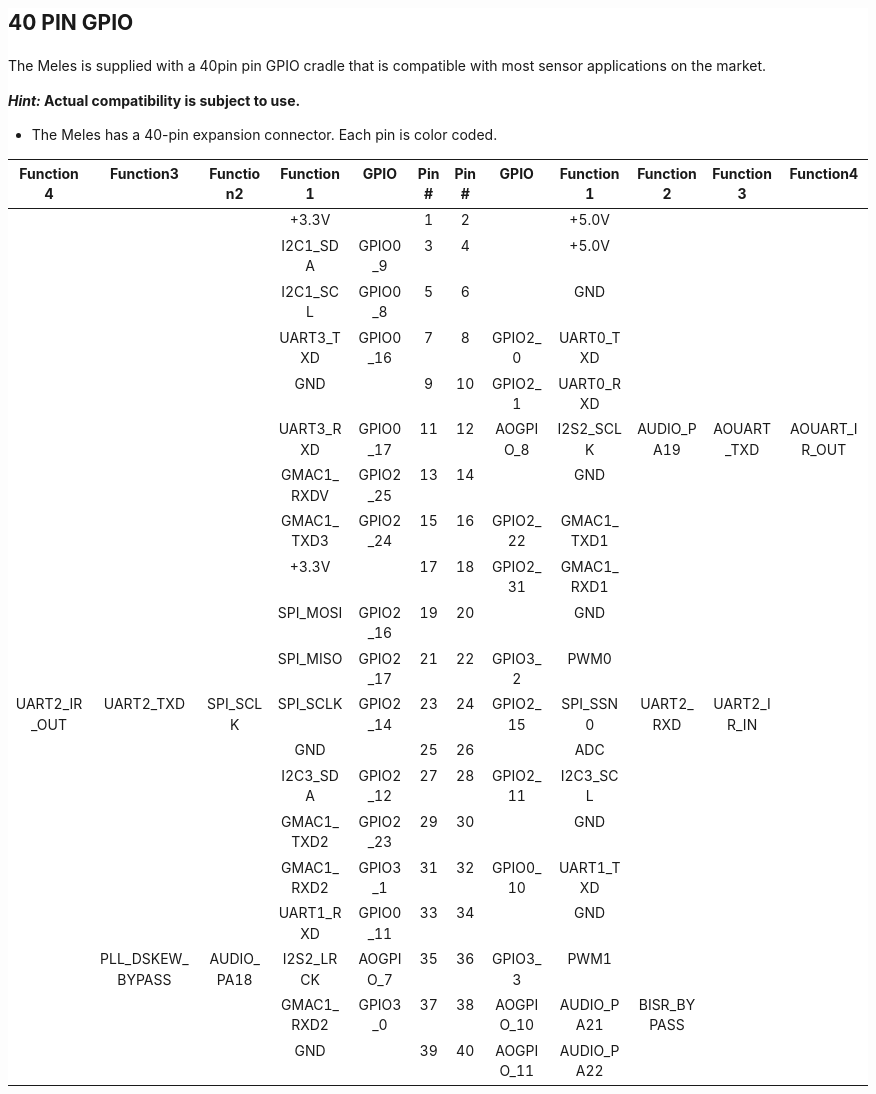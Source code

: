 ## 40 PIN GPIO

The Meles is supplied with a 40pin pin GPIO cradle that is compatible with most sensor applications on the market.

**_Hint:_ Actual compatibility is subject to use.**

- The Meles has a 40-pin expansion connector. Each pin is color coded.

<div className='gpio_style' style={{ overflow :"auto"}}>

|  Function4   |    Function3     | Function2  | Function1  |   GPIO   |               Pin#               |              Pin#               |   GPIO    |                Function1                |  Function2  |  Function3  |   Function4   |
| :----------: | :--------------: | :--------: | :--------: | :------: | :------------------------------: | :-----------------------------: | :-------: | :-------------------------------------: | :---------: | :---------: | :-----------: |
|              |                  |            |   +3.3V    |          | <div className='yellow'>1</div>  |  <div className='red'>2</div>   |           |                  +5.0V                  |             |             |               |
|              |                  |            |  I2C1_SDA  | GPIO0_9  |  <div className='green'>3</div>  |  <div className='red'>4</div>   |           |                  +5.0V                  |             |             |               |
|              |                  |            |  I2C1_SCL  | GPIO0_8  |  <div className='green'>5</div>  | <div className='black'>6</div>  |           |                   GND                   |             |             |               |
|              |                  |            | UART3_TXD  | GPIO0_16 |  <div className='green'>7</div>  | <div className='green'>8</div>  |  GPIO2_0  | <div className='orange'>UART0_TXD</div> |             |             |               |
|              |                  |            |    GND     |          |  <div className='black'>9</div>  | <div className='green'>10</div> |  GPIO2_1  | <div className='orange'>UART0_RXD</div> |             |             |               |
|              |                  |            | UART3_RXD  | GPIO0_17 | <div className='green'>11</div>  | <div className='green'>12</div> | AOGPIO_8  |                I2S2_SCLK                | AUDIO_PA19  | AOUART_TXD  | AOUART_IR_OUT |
|              |                  |            | GMAC1_RXDV | GPIO2_25 | <div className='green'>13</div>  | <div className='black'>14</div> |           |                   GND                   |             |             |               |
|              |                  |            | GMAC1_TXD3 | GPIO2_24 | <div className='green'>15</div>  | <div className='green'>16</div> | GPIO2_22  |               GMAC1_TXD1                |             |             |               |
|              |                  |            |   +3.3V    |          | <div className='yellow'>17</div> | <div className='green'>18</div> | GPIO2_31  |               GMAC1_RXD1                |             |             |               |
|              |                  |            |  SPI_MOSI  | GPIO2_16 | <div className='green'>19</div>  | <div className='black'>20</div> |           |                   GND                   |             |             |               |
|              |                  |            |  SPI_MISO  | GPIO2_17 | <div className='green'>21</div>  | <div className='green'>22</div> |  GPIO3_2  |                  PWM0                   |             |             |               |
| UART2_IR_OUT |    UART2_TXD     |  SPI_SCLK  |  SPI_SCLK  | GPIO2_14 | <div className='green'>23</div>  | <div className='green'>24</div> | GPIO2_15  |                SPI_SSN0                 |  UART2_RXD  | UART2_IR_IN |               |
|              |                  |            |    GND     |          | <div className='black'>25</div>  | <div className='green'>26</div> |           |                   ADC                   |             |             |               |
|              |                  |            |  I2C3_SDA  | GPIO2_12 |  <div className='blue'>27</div>  | <div className='blue'>28</div>  | GPIO2_11  |                I2C3_SCL                 |             |             |               |
|              |                  |            | GMAC1_TXD2 | GPIO2_23 | <div className='green'>29</div>  | <div className='black'>30</div> |           |                   GND                   |             |             |               |
|              |                  |            | GMAC1_RXD2 | GPIO3_1  | <div className='green'>31</div>  | <div className='green'>32</div> | GPIO0_10  |                UART1_TXD                |             |             |               |
|              |                  |            | UART1_RXD  | GPIO0_11 | <div className='green'>33</div>  | <div className='black'>34</div> |           |                   GND                   |             |             |               |
|              | PLL_DSKEW_BYPASS | AUDIO_PA18 | I2S2_LRCK  | AOGPIO_7 | <div className='green'>35</div>  | <div className='green'>36</div> |  GPIO3_3  |                  PWM1                   |             |             |               |
|              |                  |            | GMAC1_RXD2 | GPIO3_0  | <div className='green'>37</div>  | <div className='green'>38</div> | AOGPIO_10 |               AUDIO_PA21                | BISR_BYPASS |             |               |
|              |                  |            |    GND     |          | <div className='black'>39</div>  | <div className='green'>40</div> | AOGPIO_11 |               AUDIO_PA22                |             |             |               |

</div>
